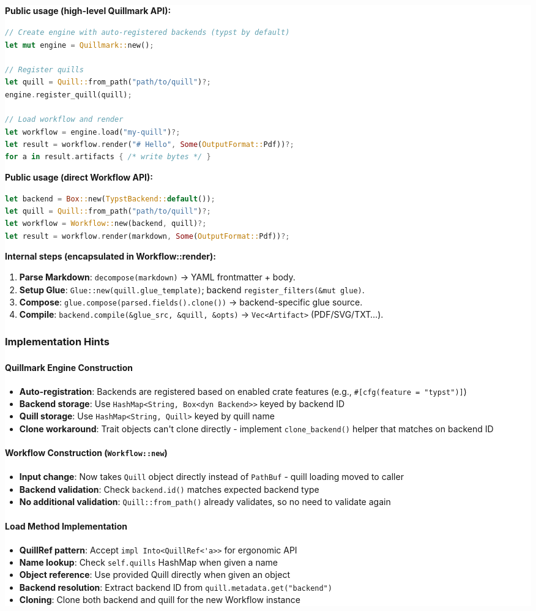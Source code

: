 **Public usage (high-level Quillmark API):**

```rust
// Create engine with auto-registered backends (typst by default)
let mut engine = Quillmark::new();

// Register quills
let quill = Quill::from_path("path/to/quill")?;
engine.register_quill(quill);

// Load workflow and render
let workflow = engine.load("my-quill")?;
let result = workflow.render("# Hello", Some(OutputFormat::Pdf))?;
for a in result.artifacts { /* write bytes */ }
```

**Public usage (direct Workflow API):**

```rust
let backend = Box::new(TypstBackend::default());
let quill = Quill::from_path("path/to/quill")?;
let workflow = Workflow::new(backend, quill)?;
let result = workflow.render(markdown, Some(OutputFormat::Pdf))?;
```

**Internal steps (encapsulated in Workflow::render):**

1. **Parse Markdown**: `decompose(markdown)` → YAML frontmatter + body.
2. **Setup Glue**: `Glue::new(quill.glue_template)`; backend `register_filters(&mut glue)`.
3. **Compose**: `glue.compose(parsed.fields().clone())` → backend-specific glue source.
4. **Compile**: `backend.compile(&glue_src, &quill, &opts)` → `Vec<Artifact>` (PDF/SVG/TXT…).

### Implementation Hints

#### Quillmark Engine Construction

* **Auto-registration**: Backends are registered based on enabled crate features (e.g., `#[cfg(feature = "typst")]`)
* **Backend storage**: Use `HashMap<String, Box<dyn Backend>>` keyed by backend ID
* **Quill storage**: Use `HashMap<String, Quill>` keyed by quill name
* **Clone workaround**: Trait objects can't clone directly - implement `clone_backend()` helper that matches on backend ID

#### Workflow Construction (`Workflow::new`)

* **Input change**: Now takes `Quill` object directly instead of `PathBuf` - quill loading moved to caller
* **Backend validation**: Check `backend.id()` matches expected backend type
* **No additional validation**: `Quill::from_path()` already validates, so no need to validate again

#### Load Method Implementation

* **QuillRef pattern**: Accept `impl Into<QuillRef<'a>>` for ergonomic API
* **Name lookup**: Check `self.quills` HashMap when given a name
* **Object reference**: Use provided Quill directly when given an object
* **Backend resolution**: Extract backend ID from `quill.metadata.get("backend")`
* **Cloning**: Clone both backend and quill for the new Workflow instance

